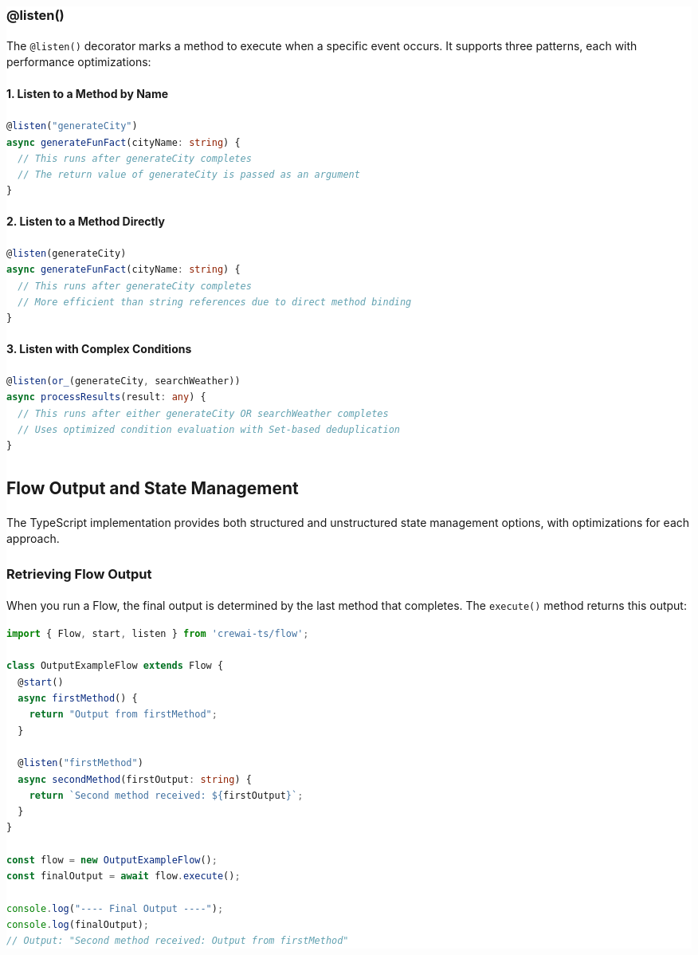 
### @listen()

The `@listen()` decorator marks a method to execute when a specific event occurs. It supports three patterns, each with performance optimizations:

#### 1. Listen to a Method by Name

```typescript
@listen("generateCity")
async generateFunFact(cityName: string) {
  // This runs after generateCity completes
  // The return value of generateCity is passed as an argument
}
```

#### 2. Listen to a Method Directly

```typescript
@listen(generateCity)
async generateFunFact(cityName: string) {
  // This runs after generateCity completes
  // More efficient than string references due to direct method binding
}
```

#### 3. Listen with Complex Conditions

```typescript
@listen(or_(generateCity, searchWeather))
async processResults(result: any) {
  // This runs after either generateCity OR searchWeather completes
  // Uses optimized condition evaluation with Set-based deduplication
}
```

## Flow Output and State Management

The TypeScript implementation provides both structured and unstructured state management options, with optimizations for each approach.

### Retrieving Flow Output

When you run a Flow, the final output is determined by the last method that completes. The `execute()` method returns this output:

```typescript
import { Flow, start, listen } from 'crewai-ts/flow';

class OutputExampleFlow extends Flow {
  @start()
  async firstMethod() {
    return "Output from firstMethod";
  }

  @listen("firstMethod")
  async secondMethod(firstOutput: string) {
    return `Second method received: ${firstOutput}`;
  }
}

const flow = new OutputExampleFlow();
const finalOutput = await flow.execute();

console.log("---- Final Output ----");
console.log(finalOutput);
// Output: "Second method received: Output from firstMethod"
```
